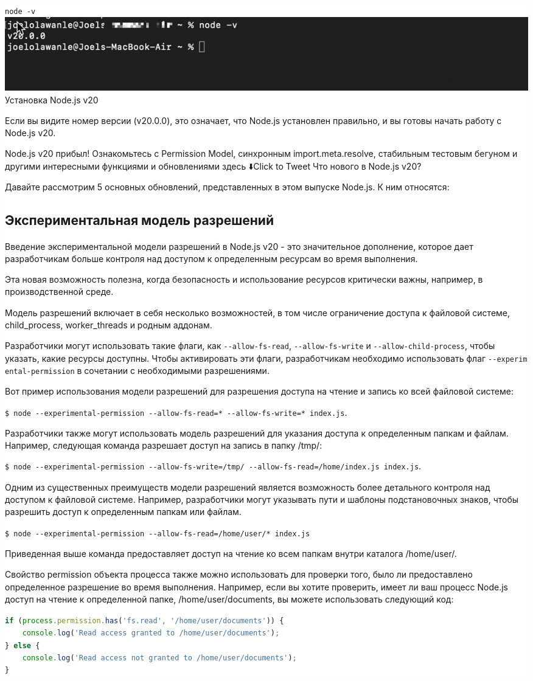 `node -v` ![verify-node-v20-instalation.jpg](../../assets/images/verify-node-v20-instalation.jpg) Установка Node.js v20

Если вы видите номер версии (v20.0.0), это означает, что Node.js установлен правильно, и вы готовы начать работу с Node.js v20.

Node.js v20 прибыл! Ознакомьтесь с Permission Model, синхронным import.meta.resolve, стабильным тестовым бегуном и другими интересными функциями и обновлениями здесь ⬇️Click to Tweet Что нового в Node.js v20?

Давайте рассмотрим 5 основных обновлений, представленных в этом выпуске Node.js. К ним относятся:

## Экспериментальная модель разрешений

Введение экспериментальной модели разрешений в Node.js v20 - это значительное дополнение, которое дает разработчикам больше контроля над доступом к определенным ресурсам во время выполнения.

Эта новая возможность полезна, когда безопасность и использование ресурсов критически важны, например, в производственной среде.

Модель разрешений включает в себя несколько возможностей, в том числе ограничение доступа к файловой системе, child_process, worker_threads и родным аддонам.

Разработчики могут использовать такие флаги, как `--allow-fs-read`, `--allow-fs-write` и `--allow-child-process`, чтобы указать, какие ресурсы доступны. Чтобы активировать эти флаги, разработчикам необходимо использовать флаг `--experimental-permission` в сочетании с необходимыми разрешениями.

Вот пример использования модели разрешений для разрешения доступа на чтение и запись ко всей файловой системе:

`$ node --experimental-permission --allow-fs-read=* --allow-fs-write=* index.js`.

Разработчики также могут использовать модель разрешений для указания доступа к определенным папкам и файлам. Например, следующая команда разрешает доступ на запись в папку /tmp/:

`$ node --experimental-permission --allow-fs-write=/tmp/ --allow-fs-read=/home/index.js index.js`.

Одним из существенных преимуществ модели разрешений является возможность более детального контроля над доступом к файловой системе. Например, разработчики могут указывать пути и шаблоны подстановочных знаков, чтобы разрешить доступ к определенным папкам или файлам.

`$ node --experimental-permission --allow-fs-read=/home/user/* index.js`

Приведенная выше команда предоставляет доступ на чтение ко всем папкам внутри каталога /home/user/.

Свойство permission объекта процесса также можно использовать для проверки того, было ли предоставлено определенное разрешение во время выполнения. Например, если вы хотите проверить, имеет ли ваш процесс Node.js доступ на чтение к определенной папке, /home/user/documents, вы можете использовать следующий код:

```javascript
if (process.permission.has('fs.read', '/home/user/documents')) {
	console.log('Read access granted to /home/user/documents');
} else {
	console.log('Read access not granted to /home/user/documents');
}
```
